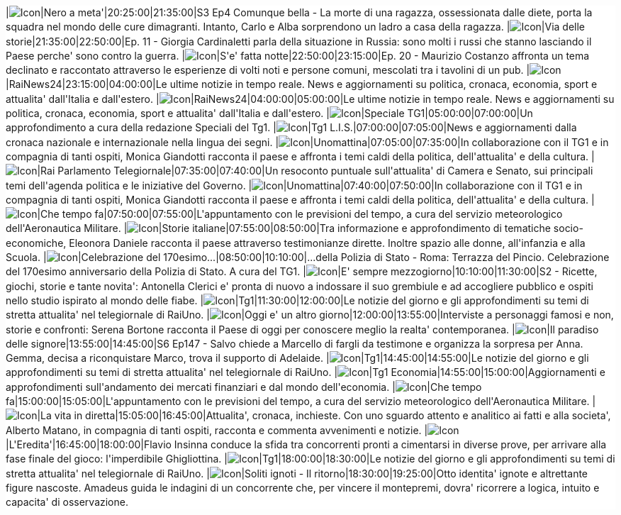 |![Icon](https://guidatv.sky.it/uuid/dtt_cover_l58VsCKBwnW.png)|Nero a meta&#039;|20:25:00|21:35:00|S3 Ep4 Comunque bella - La morte di una ragazza, ossessionata dalle diete, porta la squadra nel mondo delle cure dimagranti. Intanto, Carlo e Alba sorprendono un ladro a casa della ragazza.
|![Icon](https://guidatv.sky.it/uuid/dtt_cover_l58VsCKBwnW.png)|Via delle storie|21:35:00|22:50:00|Ep. 11 - Giorgia Cardinaletti parla della situazione in Russia: sono molti i russi che stanno lasciando il Paese perche&#039; sono contro la guerra.
|![Icon](https://guidatv.sky.it/uuid/dtt_cover_l58VsCKBwnW.png)|S&#039;e&#039; fatta notte|22:50:00|23:15:00|Ep. 20 - Maurizio Costanzo affronta un tema declinato e raccontato attraverso le esperienze di volti noti e persone comuni, mescolati tra i tavolini di un pub.
|![Icon](https://guidatv.sky.it/uuid/dtt_cover_l58VsCKBwnW.png)|RaiNews24|23:15:00|04:00:00|Le ultime notizie in tempo reale. News e aggiornamenti su politica, cronaca, economia, sport e attualita&#039; dall&#039;Italia e dall&#039;estero.
|![Icon](https://guidatv.sky.it/uuid/dtt_cover_l58VsCKBwnW.png)|RaiNews24|04:00:00|05:00:00|Le ultime notizie in tempo reale. News e aggiornamenti su politica, cronaca, economia, sport e attualita&#039; dall&#039;Italia e dall&#039;estero.
|![Icon](https://guidatv.sky.it/uuid/dtt_cover_l58VsCKBwnW.png)|Speciale TG1|05:00:00|07:00:00|Un approfondimento a cura della redazione Speciali del Tg1.
|![Icon](https://guidatv.sky.it/uuid/dtt_cover_l58VsCKBwnW.png)|Tg1 L.I.S.|07:00:00|07:05:00|News e aggiornamenti dalla cronaca nazionale e internazionale nella lingua dei segni.
|![Icon](https://guidatv.sky.it/uuid/dtt_cover_l58VsCKBwnW.png)|Unomattina|07:05:00|07:35:00|In collaborazione con il TG1 e in compagnia di tanti ospiti, Monica Giandotti racconta il paese e affronta i temi caldi della politica, dell&#039;attualita&#039; e della cultura.
|![Icon](https://guidatv.sky.it/uuid/dtt_cover_l58VsCKBwnW.png)|Rai Parlamento Telegiornale|07:35:00|07:40:00|Un resoconto puntuale sull&#039;attualita&#039; di Camera e Senato, sui principali temi dell&#039;agenda politica e le iniziative del Governo.
|![Icon](https://guidatv.sky.it/uuid/dtt_cover_l58VsCKBwnW.png)|Unomattina|07:40:00|07:50:00|In collaborazione con il TG1 e in compagnia di tanti ospiti, Monica Giandotti racconta il paese e affronta i temi caldi della politica, dell&#039;attualita&#039; e della cultura.
|![Icon](https://guidatv.sky.it/uuid/dtt_cover_l58VsCKBwnW.png)|Che tempo fa|07:50:00|07:55:00|L&#039;appuntamento con le previsioni del tempo, a cura del servizio meteorologico dell&#039;Aeronautica Militare.
|![Icon](https://guidatv.sky.it/uuid/dtt_cover_l58VsCKBwnW.png)|Storie italiane|07:55:00|08:50:00|Tra informazione e approfondimento di tematiche socio-economiche, Eleonora Daniele racconta il paese attraverso testimonianze dirette. Inoltre spazio alle donne, all&#039;infanzia e alla Scuola.
|![Icon](https://guidatv.sky.it/uuid/dtt_cover_l58VsCKBwnW.png)|Celebrazione del 170esimo...|08:50:00|10:10:00|...della Polizia di Stato - Roma: Terrazza del Pincio. Celebrazione del 170esimo anniversario della Polizia di Stato. A cura del TG1.
|![Icon](https://guidatv.sky.it/uuid/dtt_cover_l58VsCKBwnW.png)|E&#039; sempre mezzogiorno|10:10:00|11:30:00|S2 - Ricette, giochi, storie e tante novita&#039;: Antonella Clerici e&#039; pronta di nuovo a indossare il suo grembiule e ad accogliere pubblico e ospiti nello studio ispirato al mondo delle fiabe.
|![Icon](https://guidatv.sky.it/uuid/dtt_cover_l58VsCKBwnW.png)|Tg1|11:30:00|12:00:00|Le notizie del giorno e gli approfondimenti su temi di stretta attualita&#039; nel telegiornale di RaiUno.
|![Icon](https://guidatv.sky.it/uuid/dtt_cover_l58VsCKBwnW.png)|Oggi e&#039; un altro giorno|12:00:00|13:55:00|Interviste a personaggi famosi e non, storie e confronti: Serena Bortone racconta il Paese di oggi per conoscere meglio la realta&#039; contemporanea.
|![Icon](https://guidatv.sky.it/uuid/dtt_cover_l58VsCKBwnW.png)|Il paradiso delle signore|13:55:00|14:45:00|S6 Ep147 - Salvo chiede a Marcello di fargli da testimone e organizza la sorpresa per Anna. Gemma, decisa a riconquistare Marco, trova il supporto di Adelaide.
|![Icon](https://guidatv.sky.it/uuid/dtt_cover_l58VsCKBwnW.png)|Tg1|14:45:00|14:55:00|Le notizie del giorno e gli approfondimenti su temi di stretta attualita&#039; nel telegiornale di RaiUno.
|![Icon](https://guidatv.sky.it/uuid/dtt_cover_l58VsCKBwnW.png)|Tg1 Economia|14:55:00|15:00:00|Aggiornamenti e approfondimenti sull&#039;andamento dei mercati finanziari e dal mondo dell&#039;economia.
|![Icon](https://guidatv.sky.it/uuid/dtt_cover_l58VsCKBwnW.png)|Che tempo fa|15:00:00|15:05:00|L&#039;appuntamento con le previsioni del tempo, a cura del servizio meteorologico dell&#039;Aeronautica Militare.
|![Icon](https://guidatv.sky.it/uuid/dtt_cover_l58VsCKBwnW.png)|La vita in diretta|15:05:00|16:45:00|Attualita&#039;, cronaca, inchieste. Con uno sguardo attento e analitico ai fatti e alla societa&#039;, Alberto Matano, in compagnia di tanti ospiti, racconta e commenta avvenimenti e notizie.
|![Icon](https://guidatv.sky.it/uuid/dtt_cover_l58VsCKBwnW.png)|L&#039;Eredita&#039;|16:45:00|18:00:00|Flavio Insinna conduce la sfida tra concorrenti pronti a cimentarsi in diverse prove, per arrivare alla fase finale del gioco: l&#039;imperdibile Ghigliottina.
|![Icon](https://guidatv.sky.it/uuid/dtt_cover_l58VsCKBwnW.png)|Tg1|18:00:00|18:30:00|Le notizie del giorno e gli approfondimenti su temi di stretta attualita&#039; nel telegiornale di RaiUno.
|![Icon](https://guidatv.sky.it/uuid/dtt_cover_l58VsCKBwnW.png)|Soliti ignoti - Il ritorno|18:30:00|19:25:00|Otto identita&#039; ignote e altrettante figure nascoste. Amadeus guida le indagini di un concorrente che, per vincere il montepremi, dovra&#039; ricorrere a logica, intuito e capacita&#039; di osservazione.